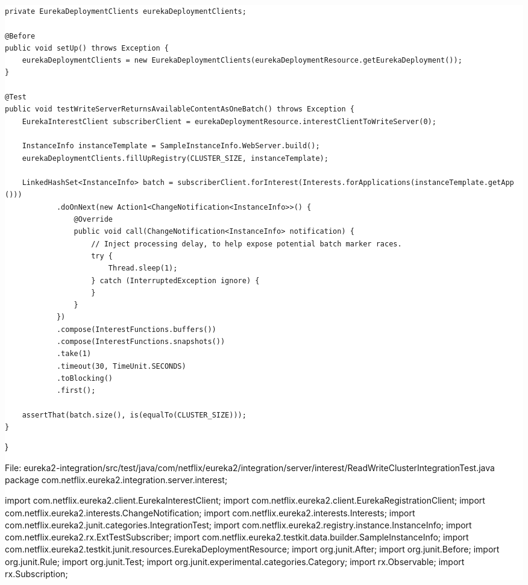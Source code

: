     private EurekaDeploymentClients eurekaDeploymentClients;

    @Before
    public void setUp() throws Exception {
        eurekaDeploymentClients = new EurekaDeploymentClients(eurekaDeploymentResource.getEurekaDeployment());
    }

    @Test
    public void testWriteServerReturnsAvailableContentAsOneBatch() throws Exception {
        EurekaInterestClient subscriberClient = eurekaDeploymentResource.interestClientToWriteServer(0);

        InstanceInfo instanceTemplate = SampleInstanceInfo.WebServer.build();
        eurekaDeploymentClients.fillUpRegistry(CLUSTER_SIZE, instanceTemplate);

        LinkedHashSet<InstanceInfo> batch = subscriberClient.forInterest(Interests.forApplications(instanceTemplate.getApp()))
                .doOnNext(new Action1<ChangeNotification<InstanceInfo>>() {
                    @Override
                    public void call(ChangeNotification<InstanceInfo> notification) {
                        // Inject processing delay, to help expose potential batch marker races.
                        try {
                            Thread.sleep(1);
                        } catch (InterruptedException ignore) {
                        }
                    }
                })
                .compose(InterestFunctions.buffers())
                .compose(InterestFunctions.snapshots())
                .take(1)
                .timeout(30, TimeUnit.SECONDS)
                .toBlocking()
                .first();

        assertThat(batch.size(), is(equalTo(CLUSTER_SIZE)));
    }
}


File: eureka2-integration/src/test/java/com/netflix/eureka2/integration/server/interest/ReadWriteClusterIntegrationTest.java
package com.netflix.eureka2.integration.server.interest;

import com.netflix.eureka2.client.EurekaInterestClient;
import com.netflix.eureka2.client.EurekaRegistrationClient;
import com.netflix.eureka2.interests.ChangeNotification;
import com.netflix.eureka2.interests.Interests;
import com.netflix.eureka2.junit.categories.IntegrationTest;
import com.netflix.eureka2.registry.instance.InstanceInfo;
import com.netflix.eureka2.rx.ExtTestSubscriber;
import com.netflix.eureka2.testkit.data.builder.SampleInstanceInfo;
import com.netflix.eureka2.testkit.junit.resources.EurekaDeploymentResource;
import org.junit.After;
import org.junit.Before;
import org.junit.Rule;
import org.junit.Test;
import org.junit.experimental.categories.Category;
import rx.Observable;
import rx.Subscription;
